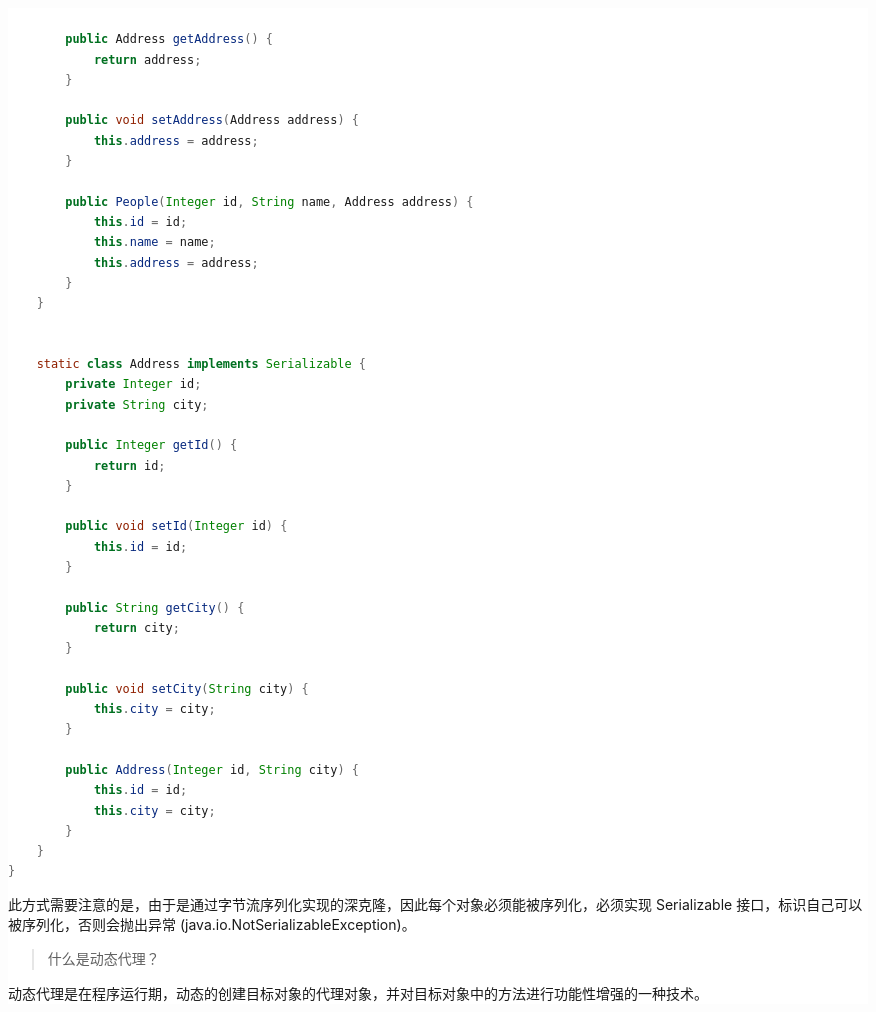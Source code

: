 ```java

        public Address getAddress() {
            return address;
        }

        public void setAddress(Address address) {
            this.address = address;
        }

        public People(Integer id, String name, Address address) {
            this.id = id;
            this.name = name;
            this.address = address;
        }
    }


    static class Address implements Serializable {
        private Integer id;
        private String city;

        public Integer getId() {
            return id;
        }

        public void setId(Integer id) {
            this.id = id;
        }

        public String getCity() {
            return city;
        }

        public void setCity(String city) {
            this.city = city;
        }

        public Address(Integer id, String city) {
            this.id = id;
            this.city = city;
        }
    }
}
```

此方式需要注意的是，由于是通过字节流序列化实现的深克隆，因此每个对象必须能被序列化，必须实现 Serializable 接口，标识自己可以被序列化，否则会抛出异常 (java.io.NotSerializableException)。



> 什么是动态代理？

动态代理是在程序运行期，动态的创建目标对象的代理对象，并对目标对象中的方法进行功能性增强的一种技术。
